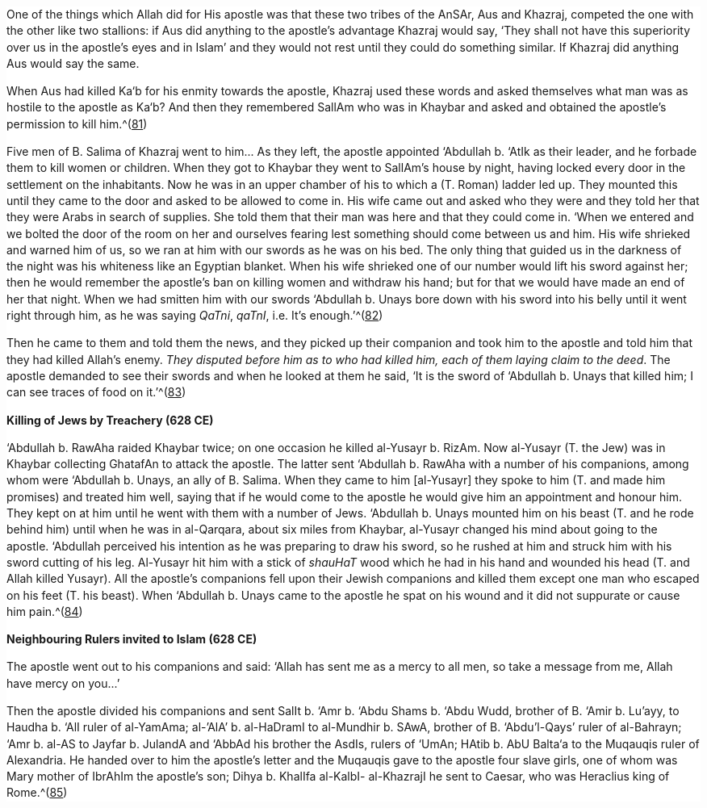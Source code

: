 One of the things which Allah did for His apostle was that these two tribes of the AnSAr, Aus and Khazraj, competed the one with the other like two stallions: if Aus did anything to the apostle’s advantage Khazraj would say, ‘They shall not have this superiority over us in the apostle’s eyes and in Islam’ and they would not rest until they could do something similar.  If Khazraj did anything Aus would say the same.

When Aus had killed Ka‘b for his enmity towards the apostle, Khazraj used these words and asked themselves what man was as hostile to the apostle as Ka‘b? And then they remembered SallAm who was in Khaybar and asked and obtained the apostle’s permission to kill him.^([81](#81))

Five men of B. Salima of Khazraj went to him... As they left, the apostle appointed ‘Abdullah b. ‘AtIk as their leader, and he forbade them to kill women or children.  When they got to Khaybar they went to SallAm’s house by night, having locked every door in the settlement on the inhabitants.  Now he was in an upper chamber of his to which a (T. 
Roman) ladder led up.  They mounted this until they came to the door and asked to be allowed to come in.  His wife came out and asked who they were and they told her that they were Arabs in search of supplies.  She told them that their man was here and that they could come in.  ‘When we entered and we bolted the door of the room on her and ourselves fearing lest something should come between us and him.  His wife shrieked and warned him of us, so we ran at him with our swords as he was on his bed.  The only thing that guided us in the darkness of the night was his whiteness like an Egyptian blanket.  When his wife shrieked one of our number would lift his sword against her; then he would remember the apostle’s ban on killing women and withdraw his hand; but for that we would have made an end of her that night. When we had smitten him with our swords ‘Abdullah b. Unays bore down with his sword into his belly until it went right through him, as he was saying *QaTni*, *qaTnI*, i.e. It’s enough.’^([82](#82))

Then he came to them and told them the news, and they picked up their companion and took him to the apostle and told him that they had killed Allah’s enemy.  *They disputed before him as to who had killed him, each of them laying claim to the deed*. The apostle demanded to see their swords and when he looked at them he said, ‘It is the sword of ‘Abdullah b. Unays that killed him; I can see traces of food on it.’^([83](#83))

**Killing of Jews by Treachery (628 CE)**

‘Abdullah b. RawAha raided Khaybar twice; on one occasion he killed al-Yusayr b. RizAm.  Now al-Yusayr (T. the Jew) was in Khaybar collecting GhatafAn to attack the apostle.  The latter sent ‘Abdullah b. RawAha with a number of his companions, among whom were ‘Abdullah b. Unays, an ally of B. Salima.  When they came to him \[al-Yusayr\] they spoke to him (T. and made him promises) and treated him well, saying that if he would come to the apostle he would give him an appointment and honour him.  They kept on at him until he went with them with a number of Jews.  ‘Abdullah b. Unays mounted him on his beast (T. and he rode behind him) until when he was in al-Qarqara, about six miles from Khaybar, al-Yusayr changed his mind about going to the apostle. 
‘Abdullah perceived his intention as he was preparing to draw his sword, so he rushed at him and struck him with his sword cutting of his leg. 
Al-Yusayr hit him with a stick of *shauHaT* wood which he had in his hand and wounded his head (T. and Allah killed Yusayr). All the apostle’s companions fell upon their Jewish companions and killed them except one man who escaped on his feet (T. his beast).  When ‘Abdullah b. Unays came to the apostle he spat on his wound and it did not suppurate or cause him pain.^([84](#84))

**Neighbouring Rulers invited to Islam (628 CE)**

The apostle went out to his companions and said: ‘Allah has sent me as a mercy to all men, so take a message from me, Allah have mercy on you...’

Then the apostle divided his companions and sent SalIt b. ‘Amr b. ‘Abdu Shams b. ‘Abdu Wudd, brother of B. ‘Amir b. Lu’ayy, to Haudha b. ‘AlI ruler of al-YamAma; al-’AlA’ b. al-HaDramI to al-Mundhir b. SAwA, brother of B. ‘Abdu’l-Qays’ ruler of al-Bahrayn; ‘Amr b. al-AS to Jayfar b. JulandA and ‘AbbAd his brother the AsdIs, rulers of ‘UmAn; HAtib b. AbU  Balta‘a to the Muqauqis ruler of Alexandria. He handed over to him the apostle’s letter and the Muqauqis gave to the apostle four slave girls, one of whom was Mary mother of IbrAhIm the apostle’s son; Dihya b. KhalIfa al-KalbI- al-KhazrajI he sent to Caesar, who was Heraclius king of Rome.^([85](#85))
